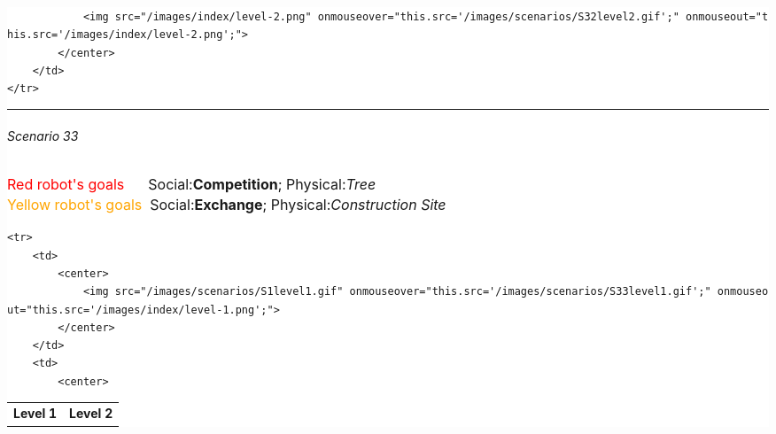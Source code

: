                 <img src="/images/index/level-2.png" onmouseover="this.src='/images/scenarios/S32level2.gif';" onmouseout="this.src='/images/index/level-2.png';">
            </center>
        </td>
    </tr>
</table>

---

###### Scenario 33 ######
<span style="font-size:medium;"><font color="red">Red robot's goals&nbsp;&nbsp;&nbsp;&nbsp;&nbsp;</font> Social:**Competition**; Physical:*Tree* <br/><font color="orange">Yellow robot's goals&nbsp;</font> Social:**Exchange**; Physical:*Construction Site*</span>

<table cellpadding="1">
    <tr>
        <td style="width:50%; text-align:center">
            <b>Level 1</b>
        </td>
        <td style="width:50%; text-align:center">
            <b>Level 2</b>
        </td>
    </tr>
    
    <tr>
        <td>
            <center>
                <img src="/images/scenarios/S1level1.gif" onmouseover="this.src='/images/scenarios/S33level1.gif';" onmouseout="this.src='/images/index/level-1.png';">
            </center>
        </td>
        <td>
            <center>